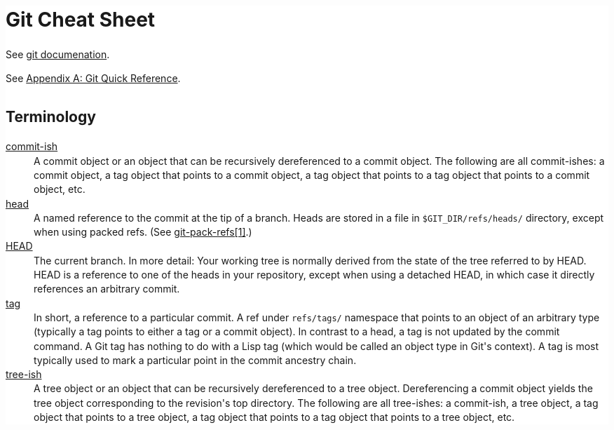 # Git Cheat Sheet

See [git documenation](https://git-scm.com/docs/git).

See [Appendix A: Git Quick Reference](https://git-scm.com/docs/user-manual.html#git-quick-start).


## Terminology

<dl>
  <dt><a href="https://git-scm.com/docs/gitglossary#def_commit-ish">commit-ish</a></dt>
  <dd>
    A commit object or an object that can be recursively dereferenced to a commit object.  The following are all
    commit-ishes: a commit object, a tag object that points to a commit object, a tag object that points to a tag
    object that points to a commit object, etc.
  </dd>

  <dt><a href="https://git-scm.com/docs/gitglossary#def_head">head</a></dt>
  <dd>
    A named reference to the commit at the tip of a branch.  Heads are stored in a file in <code>$GIT_DIR/refs/heads/</code>
    directory, except when using packed refs. (See <a href="https://git-scm.com/docs/git-pack-refs">git-pack-refs[1]</a>.)
  </dd>

  <dt><a href="https://git-scm.com/docs/gitglossary#def_HEAD">HEAD</a></dt>
  <dd>
    The current branch.  In more detail: Your working tree is normally derived from the state of the tree referred to
    by HEAD.  HEAD is a reference to one of the heads in your repository, except when using a detached HEAD, in which
    case it directly references an arbitrary commit.
  </dd>

  <dt><a href="https://git-scm.com/docs/gitglossary#def_tag">tag</a></dt>
  <dd>
    In short, a reference to a particular commit.  A ref under <code>refs/tags/</code> namespace that points to an object
    of an arbitrary type (typically a tag points to either a tag or a commit object).  In contrast to a head, a tag is not
    updated by the commit command.  A Git tag has nothing to do with a Lisp tag (which would be called an object type in Git's
    context).  A tag is most typically used to mark a particular point in the commit ancestry chain.
  </dd>

  <dt><a href="https://git-scm.com/docs/gitglossary#def_tree-ish">tree-ish</a></dt>
  <dd>
    A tree object or an object that can be recursively dereferenced to a tree object.  Dereferencing a commit object
    yields the tree object corresponding to the revision's top directory.  The following are all tree-ishes:
    a commit-ish, a tree object, a tag object that points to a tree object, a tag object that points to a tag object
    that points to a tree object, etc.
  </dd>
</dl>
